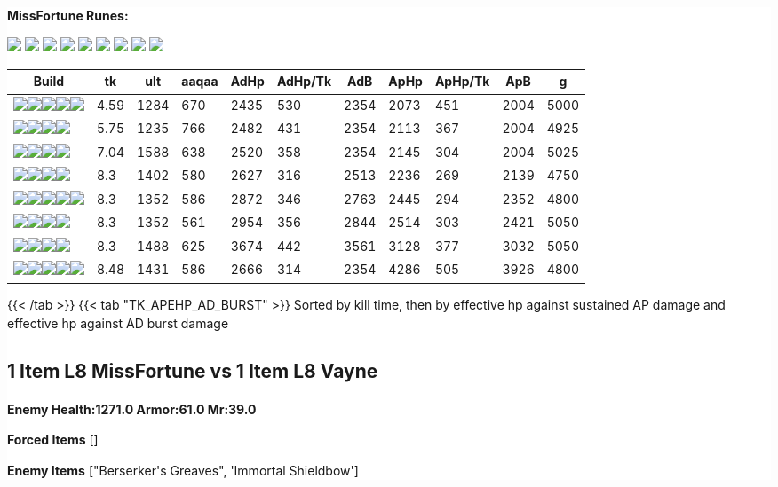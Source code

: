 

**MissFortune Runes:**


![](/Styles/Inspiration/FirstStrike/FirstStrike.png)
![](/Styles/Inspiration/MagicalFootwear/MagicalFootwear.png)
![](/Styles/Inspiration/BiscuitDelivery/BiscuitDelivery.png)
![](/Styles/Inspiration/CosmicInsight/CosmicInsight.png)
![](/Styles/Sorcery/ManaflowBand/ManaflowBand.png)
![](/Styles/Sorcery/GatheringStorm/GatheringStorm.png)
![](/StatMods/StatModsAdaptiveForceIcon.png)
![](/StatMods/StatModsAdaptiveForceIcon.png)
![](/StatMods/StatModsArmorIcon.png)





 Build |tk|ult|aaqaa|AdHp|AdHp/Tk|AdB|ApHp|ApHp/Tk|ApB|g
-|-|-|-|-|-|-|-|-|-|-
![](/item/6672.png)![](/item/2422.png)![](/item/1053.png)![](/item/1055.png)![](/item/1036.png)|4.59|1284|670|2435|530|2354|2073|451|2004|5000
![](/item/3153.png)![](/item/2422.png)![](/item/1055.png)![](/item/1037.png)|5.75|1235|766|2482|431|2354|2113|367|2004|4925
![](/item/3074.png)![](/item/2422.png)![](/item/1055.png)![](/item/1037.png)|7.04|1588|638|2520|358|2354|2145|304|2004|5025
![](/item/6692.png)![](/item/2422.png)![](/item/1053.png)![](/item/1055.png)|8.3|1402|580|2627|316|2513|2236|269|2139|4750
![](/item/6609.png)![](/item/2422.png)![](/item/1053.png)![](/item/1055.png)![](/item/1036.png)|8.3|1352|586|2872|346|2763|2445|294|2352|4800
![](/item/3161.png)![](/item/2422.png)![](/item/1053.png)![](/item/1055.png)|8.3|1352|561|2954|356|2844|2514|303|2421|5050
![](/item/6673.png)![](/item/2422.png)![](/item/1055.png)![](/item/1038.png)|8.3|1488|625|3674|442|3561|3128|377|3032|5050
![](/item/3156.png)![](/item/2422.png)![](/item/1053.png)![](/item/1055.png)![](/item/1036.png)|8.48|1431|586|2666|314|2354|4286|505|3926|4800
{{< /tab >}}
{{< tab "TK_APEHP_AD_BURST" >}}
Sorted by kill time, then by effective hp against sustained AP damage and effective hp against AD burst damage
## 1 Item L8 MissFortune vs 1 Item L8 Vayne

**Enemy Health:1271.0 Armor:61.0 Mr:39.0**


**Forced Items** []








**Enemy Items** ["Berserker's Greaves", 'Immortal Shieldbow']
